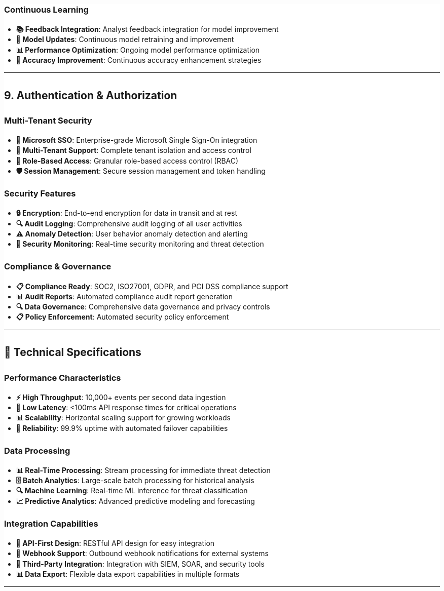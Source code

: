 ### **Continuous Learning**
- **📚 Feedback Integration**: Analyst feedback integration for model improvement
- **🔄 Model Updates**: Continuous model retraining and improvement
- **📊 Performance Optimization**: Ongoing model performance optimization
- **🎯 Accuracy Improvement**: Continuous accuracy enhancement strategies

---

## 9. **Authentication & Authorization**

### **Multi-Tenant Security**
- **🔐 Microsoft SSO**: Enterprise-grade Microsoft Single Sign-On integration
- **👥 Multi-Tenant Support**: Complete tenant isolation and access control
- **🔑 Role-Based Access**: Granular role-based access control (RBAC)
- **🛡️ Session Management**: Secure session management and token handling

### **Security Features**
- **🔒 Encryption**: End-to-end encryption for data in transit and at rest
- **🔍 Audit Logging**: Comprehensive audit logging of all user activities
- **⚠️ Anomaly Detection**: User behavior anomaly detection and alerting
- **🚨 Security Monitoring**: Real-time security monitoring and threat detection

### **Compliance & Governance**
- **📋 Compliance Ready**: SOC2, ISO27001, GDPR, and PCI DSS compliance support
- **📊 Audit Reports**: Automated compliance audit report generation
- **🔍 Data Governance**: Comprehensive data governance and privacy controls
- **📋 Policy Enforcement**: Automated security policy enforcement

---

## 🔧 **Technical Specifications**

### **Performance Characteristics**
- **⚡ High Throughput**: 10,000+ events per second data ingestion
- **🚀 Low Latency**: <100ms API response times for critical operations
- **📊 Scalability**: Horizontal scaling support for growing workloads
- **🔄 Reliability**: 99.9% uptime with automated failover capabilities

### **Data Processing**
- **📊 Real-Time Processing**: Stream processing for immediate threat detection
- **🗄️ Batch Analytics**: Large-scale batch processing for historical analysis
- **🔍 Machine Learning**: Real-time ML inference for threat classification
- **📈 Predictive Analytics**: Advanced predictive modeling and forecasting

### **Integration Capabilities**
- **🔌 API-First Design**: RESTful API design for easy integration
- **📡 Webhook Support**: Outbound webhook notifications for external systems
- **🔗 Third-Party Integration**: Integration with SIEM, SOAR, and security tools
- **📊 Data Export**: Flexible data export capabilities in multiple formats

---